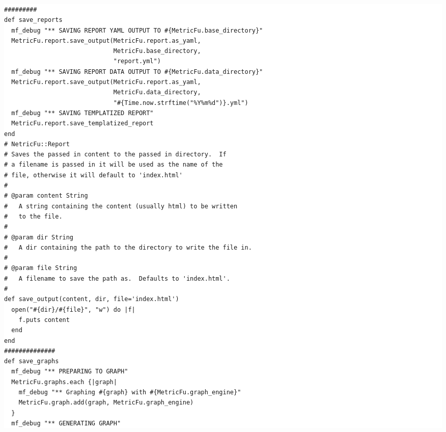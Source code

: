     #########
    def save_reports
      mf_debug "** SAVING REPORT YAML OUTPUT TO #{MetricFu.base_directory}"
      MetricFu.report.save_output(MetricFu.report.as_yaml,
                                  MetricFu.base_directory,
                                  "report.yml")
      mf_debug "** SAVING REPORT DATA OUTPUT TO #{MetricFu.data_directory}"
      MetricFu.report.save_output(MetricFu.report.as_yaml,
                                  MetricFu.data_directory,
                                  "#{Time.now.strftime("%Y%m%d")}.yml")
      mf_debug "** SAVING TEMPLATIZED REPORT"
      MetricFu.report.save_templatized_report
    end
    # NetricFu::Report
    # Saves the passed in content to the passed in directory.  If
    # a filename is passed in it will be used as the name of the
    # file, otherwise it will default to 'index.html'
    #
    # @param content String
    #   A string containing the content (usually html) to be written
    #   to the file.
    #
    # @param dir String
    #   A dir containing the path to the directory to write the file in.
    #
    # @param file String
    #   A filename to save the path as.  Defaults to 'index.html'.
    #
    def save_output(content, dir, file='index.html')
      open("#{dir}/#{file}", "w") do |f|
        f.puts content
      end
    end
    ##############
    def save_graphs
      mf_debug "** PREPARING TO GRAPH"
      MetricFu.graphs.each {|graph|
        mf_debug "** Graphing #{graph} with #{MetricFu.graph_engine}"
        MetricFu.graph.add(graph, MetricFu.graph_engine)
      }
      mf_debug "** GENERATING GRAPH"